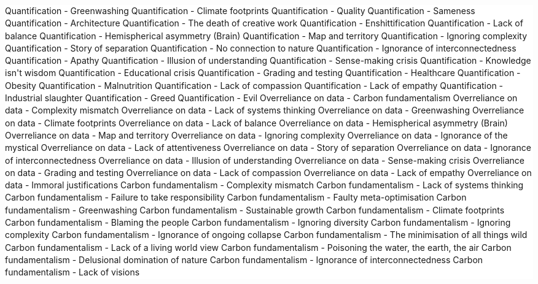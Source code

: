Quantification - Greenwashing
Quantification - Climate footprints
Quantification - Quality
Quantification - Sameness
Quantification - Architecture
Quantification - The death of creative work
Quantification - Enshittification
Quantification - Lack of balance
Quantification - Hemispherical asymmetry (Brain)
Quantification - Map and territory
Quantification - Ignoring complexity
Quantification - Story of separation
Quantification - No connection to nature
Quantification - Ignorance of interconnectedness
Quantification - Apathy
Quantification - Illusion of understanding
Quantification - Sense-making crisis
Quantification - Knowledge isn't wisdom
Quantification - Educational crisis
Quantification - Grading and testing
Quantification - Healthcare
Quantification - Obesity
Quantification - Malnutrition
Quantification - Lack of compassion
Quantification - Lack of empathy
Quantification - Industrial slaughter
Quantification - Greed
Quantification - Evil
Overreliance on data - Carbon fundamentalism
Overreliance on data - Complexity mismatch
Overreliance on data - Lack of systems thinking
Overreliance on data - Greenwashing
Overreliance on data - Climate footprints
Overreliance on data - Lack of balance
Overreliance on data - Hemispherical asymmetry (Brain)
Overreliance on data - Map and territory
Overreliance on data - Ignoring complexity
Overreliance on data - Ignorance of the mystical
Overreliance on data - Lack of attentiveness
Overreliance on data - Story of separation
Overreliance on data - Ignorance of interconnectedness
Overreliance on data - Illusion of understanding
Overreliance on data - Sense-making crisis
Overreliance on data - Grading and testing
Overreliance on data - Lack of compassion
Overreliance on data - Lack of empathy
Overreliance on data - Immoral justifications
Carbon fundamentalism - Complexity mismatch
Carbon fundamentalism - Lack of systems thinking
Carbon fundamentalism - Failure to take responsibility
Carbon fundamentalism - Faulty meta-optimisation
Carbon fundamentalism - Greenwashing
Carbon fundamentalism - Sustainable growth
Carbon fundamentalism - Climate footprints
Carbon fundamentalism - Blaming the people
Carbon fundamentalism - Ignoring diversity
Carbon fundamentalism - Ignoring complexity
Carbon fundamentalism - Ignorance of ongoing collapse
Carbon fundamentalism - The minimisation of all things wild
Carbon fundamentalism - Lack of a living world view
Carbon fundamentalism - Poisoning the water, the earth, the air
Carbon fundamentalism - Delusional domination of nature
Carbon fundamentalism - Ignorance of interconnectedness
Carbon fundamentalism - Lack of visions